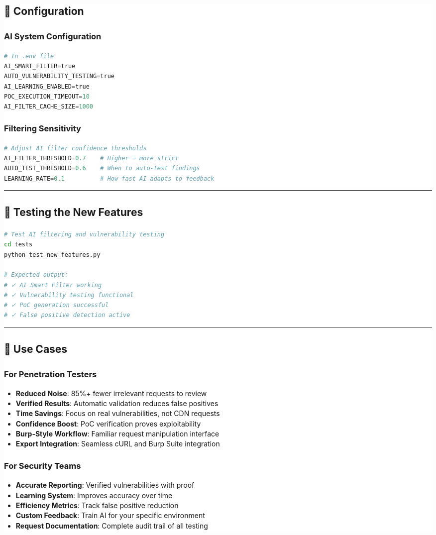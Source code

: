 
## 🔧 Configuration

### AI System Configuration
```python
# In .env file
AI_SMART_FILTER=true
AUTO_VULNERABILITY_TESTING=true
AI_LEARNING_ENABLED=true
POC_EXECUTION_TIMEOUT=10
AI_FILTER_CACHE_SIZE=1000
```

### Filtering Sensitivity
```python
# Adjust AI filter confidence thresholds
AI_FILTER_THRESHOLD=0.7    # Higher = more strict
AUTO_TEST_THRESHOLD=0.6    # When to auto-test findings
LEARNING_RATE=0.1          # How fast AI adapts to feedback
```

---

## 🧪 Testing the New Features

```bash
# Test AI filtering and vulnerability testing
cd tests
python test_new_features.py

# Expected output:
# ✓ AI Smart Filter working
# ✓ Vulnerability testing functional  
# ✓ PoC generation successful
# ✓ False positive detection active
```

---

## 🎯 Use Cases

### For Penetration Testers
- **Reduced Noise**: 85%+ fewer irrelevant requests to review
- **Verified Results**: Automatic validation reduces false positives
- **Time Savings**: Focus on real vulnerabilities, not CDN requests
- **Confidence Boost**: PoC verification proves exploitability
- **Burp-Style Workflow**: Familiar request manipulation interface
- **Export Integration**: Seamless cURL and Burp Suite integration

### For Security Teams
- **Accurate Reporting**: Verified vulnerabilities with proof
- **Learning System**: Improves accuracy over time
- **Efficiency Metrics**: Track false positive reduction
- **Custom Feedback**: Train AI for your specific environment
- **Request Documentation**: Complete audit trail of all testing
